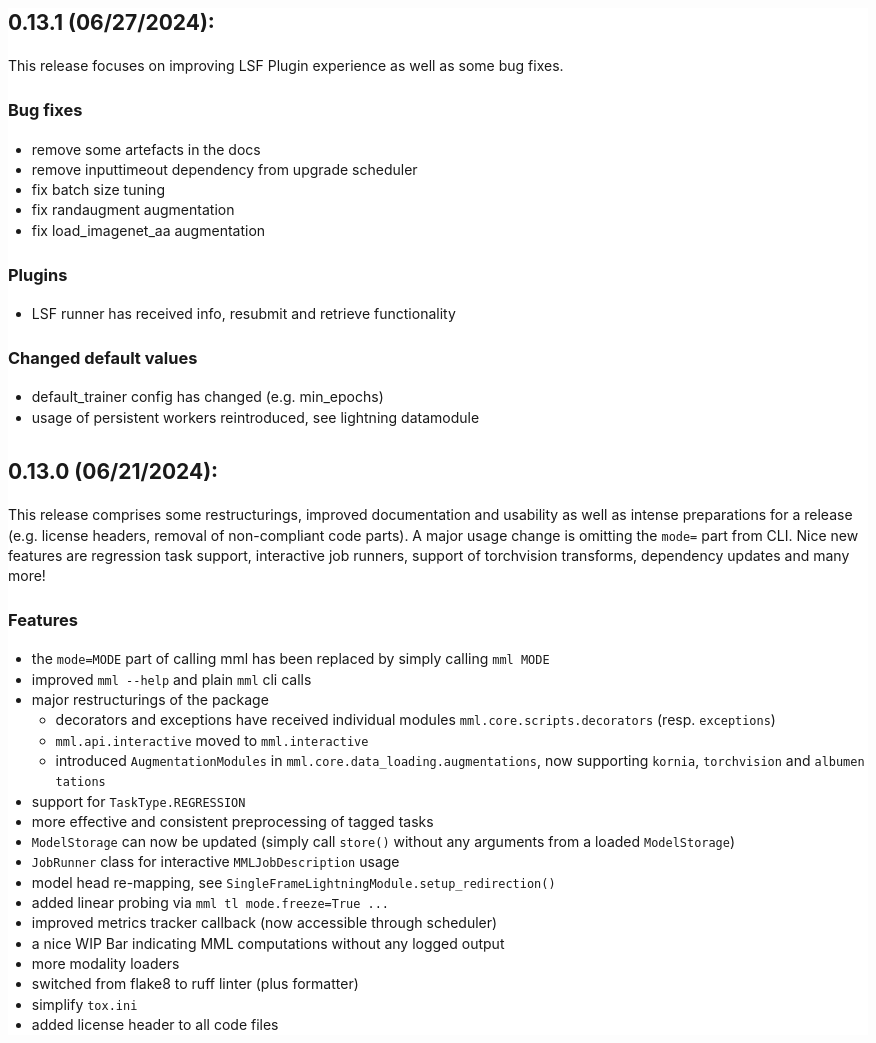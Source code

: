 ## 0.13.1 (06/27/2024):
This release focuses on improving LSF Plugin experience as well as some bug fixes.

### Bug fixes
 - remove some artefacts in the docs
 - remove inputtimeout dependency from upgrade scheduler
 - fix batch size tuning
 - fix randaugment augmentation
 - fix load_imagenet_aa augmentation

### Plugins
 - LSF runner has received info, resubmit and retrieve functionality

### Changed default values
 - default_trainer config has changed (e.g. min_epochs)
 - usage of persistent workers reintroduced, see lightning datamodule 

## 0.13.0 (06/21/2024):
This release comprises some restructurings, improved documentation and usability as well as intense preparations for 
a release (e.g. license headers, removal of non-compliant code parts). A major usage change is omitting the `mode=` 
part from CLI. Nice new features are regression task support, interactive job runners, support of torchvision 
transforms, dependency updates and many more!

### Features
 - the `mode=MODE` part of calling mml has been replaced by simply calling `mml MODE`
 - improved `mml --help` and plain `mml` cli calls
 - major restructurings of the package
   - decorators and exceptions have received individual modules `mml.core.scripts.decorators` (resp. `exceptions`)
   - `mml.api.interactive` moved to `mml.interactive`
   - introduced `AugmentationModules` in `mml.core.data_loading.augmentations`, now supporting `kornia`, `torchvision` and `albumentations`
 - support for `TaskType.REGRESSION`
 - more effective and consistent preprocessing of tagged tasks 
 - `ModelStorage` can now be updated (simply call `store()` without any arguments from a loaded `ModelStorage`)
 - `JobRunner` class for interactive `MMLJobDescription` usage
 - model head re-mapping, see `SingleFrameLightningModule.setup_redirection()`
 - added linear probing via `mml tl mode.freeze=True ...`
 - improved metrics tracker callback (now accessible through scheduler)
 - a nice WIP Bar indicating MML computations without any logged output
 - more modality loaders
 - switched from flake8 to ruff linter (plus formatter)
 - simplify `tox.ini`
 - added license header to all code files
